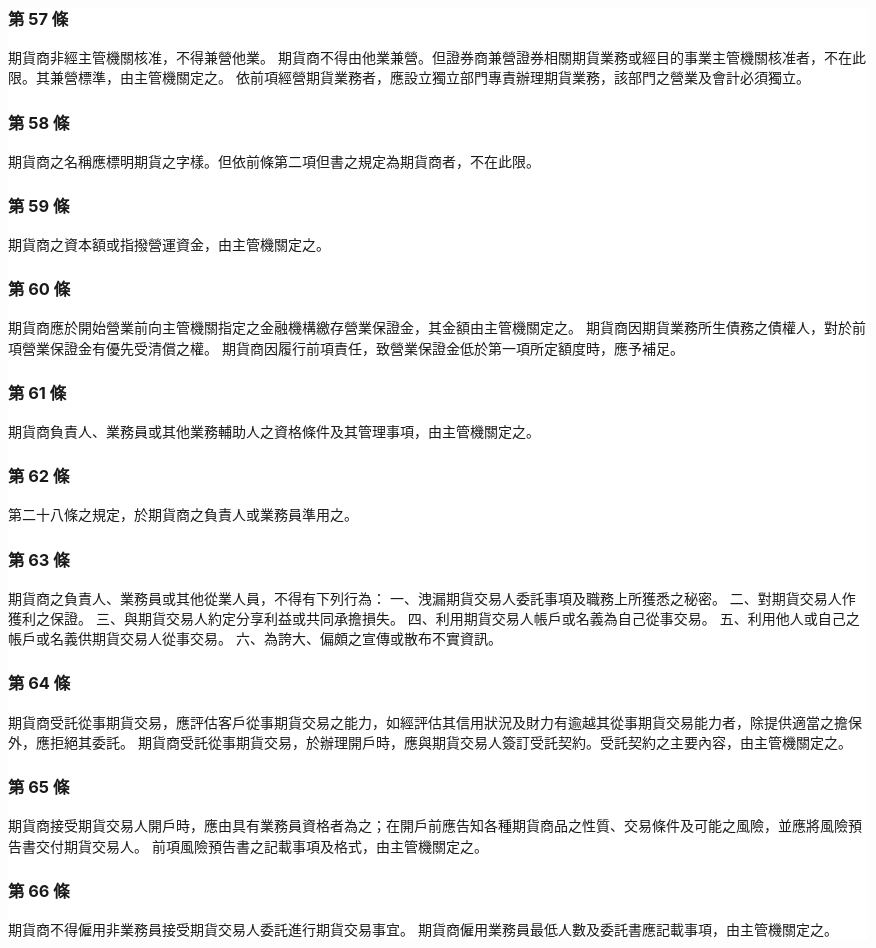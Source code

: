 ### 第 57 條

期貨商非經主管機關核准，不得兼營他業。
期貨商不得由他業兼營。但證券商兼營證券相關期貨業務或經目的事業主管機關核准者，不在此限。其兼營標準，由主管機關定之。
依前項經營期貨業務者，應設立獨立部門專責辦理期貨業務，該部門之營業及會計必須獨立。

### 第 58 條

期貨商之名稱應標明期貨之字樣。但依前條第二項但書之規定為期貨商者，不在此限。

### 第 59 條

期貨商之資本額或指撥營運資金，由主管機關定之。

### 第 60 條

期貨商應於開始營業前向主管機關指定之金融機構繳存營業保證金，其金額由主管機關定之。
期貨商因期貨業務所生債務之債權人，對於前項營業保證金有優先受清償之權。
期貨商因履行前項責任，致營業保證金低於第一項所定額度時，應予補足。

### 第 61 條

期貨商負責人、業務員或其他業務輔助人之資格條件及其管理事項，由主管機關定之。

### 第 62 條

第二十八條之規定，於期貨商之負責人或業務員準用之。

### 第 63 條

期貨商之負責人、業務員或其他從業人員，不得有下列行為：
一、洩漏期貨交易人委託事項及職務上所獲悉之秘密。
二、對期貨交易人作獲利之保證。
三、與期貨交易人約定分享利益或共同承擔損失。
四、利用期貨交易人帳戶或名義為自己從事交易。
五、利用他人或自己之帳戶或名義供期貨交易人從事交易。
六、為誇大、偏頗之宣傳或散布不實資訊。

### 第 64 條

期貨商受託從事期貨交易，應評估客戶從事期貨交易之能力，如經評估其信用狀況及財力有逾越其從事期貨交易能力者，除提供適當之擔保外，應拒絕其委託。
期貨商受託從事期貨交易，於辦理開戶時，應與期貨交易人簽訂受託契約。受託契約之主要內容，由主管機關定之。

### 第 65 條

期貨商接受期貨交易人開戶時，應由具有業務員資格者為之；在開戶前應告知各種期貨商品之性質、交易條件及可能之風險，並應將風險預告書交付期貨交易人。
前項風險預告書之記載事項及格式，由主管機關定之。

### 第 66 條

期貨商不得僱用非業務員接受期貨交易人委託進行期貨交易事宜。
期貨商僱用業務員最低人數及委託書應記載事項，由主管機關定之。

